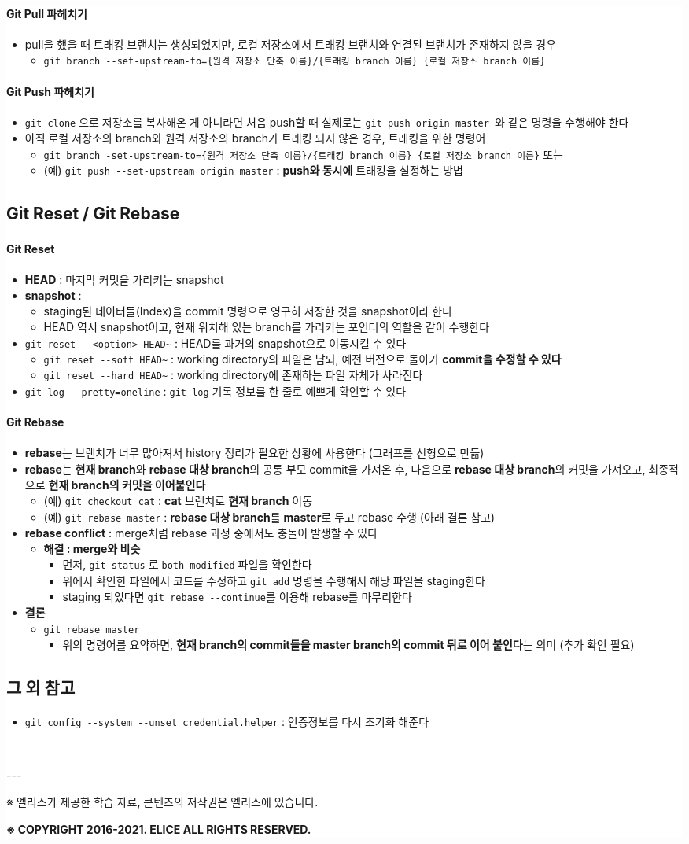#### Git Pull 파헤치기

- pull을 했을 때 트래킹 브랜치는 생성되었지만, 로컬 저장소에서 트래킹 브랜치와 연결된 브랜치가 존재하지 않을 경우
  - `git branch --set-upstream-to={원격 저장소 단축 이름}/{트래킹 branch 이름} {로컬 저장소 branch 이름}`

#### Git Push 파헤치기

- `git clone` 으로 저장소를 복사해온 게 아니라면 처음 push할 때 실제로는 `git push origin master `와 같은 명령을 수행해야 한다
- 아직 로컬 저장소의 branch와 원격 저장소의 branch가 트래킹 되지 않은 경우, 트래킹을 위한 명령어
  - `git branch -set-upstream-to={원격 저장소 단축 이름}/{트래킹 branch 이름} {로컬 저장소 branch 이름}`  또는
  - (예) `git push --set-upstream origin master` : **push와 동시에** 트래킹을 설정하는 방법

## Git Reset / Git Rebase

#### Git Reset

- **HEAD** : 마지막 커밋을 가리키는 snapshot
- **snapshot** : 
  - staging된 데이터들(Index)을 commit 명령으로 영구히 저장한 것을 snapshot이라 한다
  - HEAD 역시 snapshot이고, 현재 위치해 있는 branch를 가리키는 포인터의 역할을 같이 수행한다 
- `git reset --<option> HEAD~` : HEAD를 과거의 snapshot으로 이동시킬 수 있다
  - `git reset --soft HEAD~` : working directory의 파일은 남되, 예전 버전으로 돌아가 **commit을 수정할 수 있다**
  - `git reset --hard HEAD~` : working directory에 존재하는 파일 자체가 사라진다 
- `git log --pretty=oneline` : `git log` 기록 정보를 한 줄로 예쁘게 확인할 수 있다

#### Git Rebase 

- **rebase**는 브랜치가 너무 많아져서 history 정리가 필요한 상황에 사용한다 (그래프를 선형으로 만듦)
- **rebase**는 **현재 branch**와 **rebase 대상 branch**의 공통 부모 commit을 가져온 후, 다음으로 **rebase 대상 branch**의 커밋을 가져오고, 최종적으로 **현재 branch의 커밋을 이어붙인다**
  - (예) `git checkout cat` : **cat** 브랜치로 **현재 branch** 이동
  - (예) `git rebase master` : **rebase 대상 branch**를 **master**로 두고 rebase 수행 (아래 결론 참고)
- **rebase conflict** : merge처럼 rebase 과정 중에서도 충돌이 발생할 수 있다
  - **해결 : merge와 비슷**
    - 먼저, `git status` 로 `both modified` 파일을 확인한다
    - 위에서 확인한 파일에서 코드를 수정하고 `git add` 명령을 수행해서 해당 파일을 staging한다
    - staging 되었다면 `git rebase --continue`를 이용해 rebase를 마무리한다
- **결론**
  - `git rebase master`
    - 위의 명령어를 요약하면, **현재 branch의 commit들을 master branch의 commit 뒤로 이어 붙인다**는 의미 (추가 확인 필요)

## 그 외 참고

- `git config --system --unset credential.helper` : 인증정보를 다시 초기화 해준다

<br/>

\---

※ 엘리스가 제공한 학습 자료, 콘텐츠의 저작권은 엘리스에 있습니다. <br>

**※ COPYRIGHT 2016-2021. ELICE ALL RIGHTS RESERVED.**
